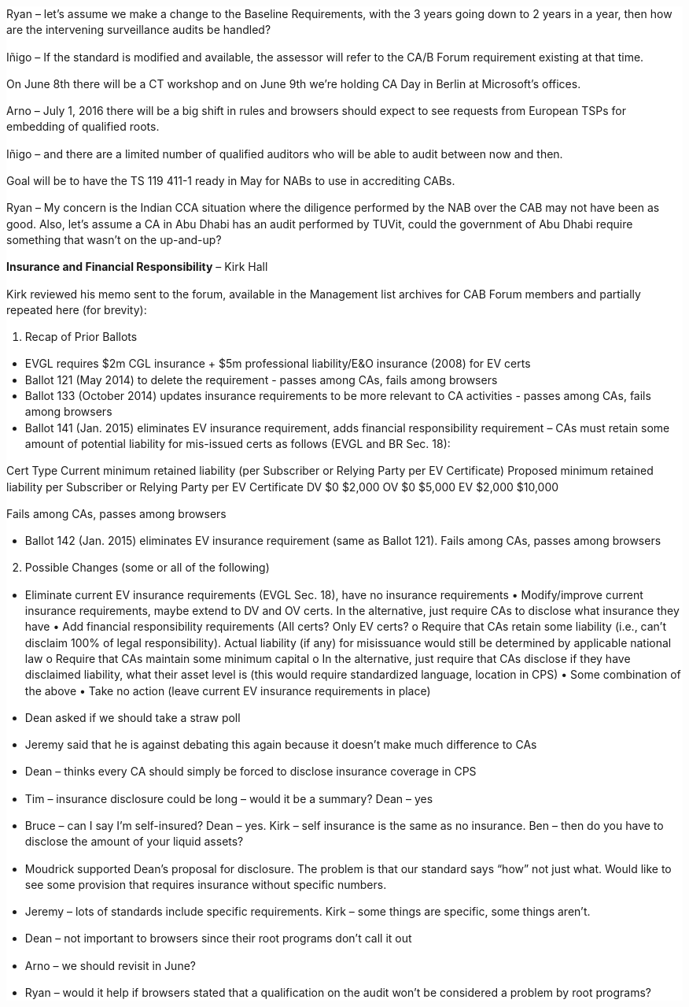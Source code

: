 Ryan – let’s assume we make a change to the Baseline Requirements, with the 3 years going down to 2 years in a year, then how are the intervening surveillance audits be handled?

Iñigo – If the standard is modified and available, the assessor will refer to the CA/B Forum requirement existing at that time.

On June 8th there will be a CT workshop and on June 9th we’re holding CA Day in Berlin at Microsoft’s offices.

Arno – July 1, 2016 there will be a big shift in rules and browsers should expect to see requests from European TSPs for embedding of qualified roots.

Iñigo – and there are a limited number of qualified auditors who will be able to audit between now and then.

Goal will be to have the TS 119 411-1 ready in May for NABs to use in accrediting CABs.

Ryan – My concern is the Indian CCA situation where the diligence performed by the NAB over the CAB may not have been as good. Also, let’s assume a CA in Abu Dhabi has an audit performed by TUVit, could the government of Abu Dhabi require something that wasn’t on the up-and-up?

**Insurance and Financial Responsibility** – Kirk Hall

Kirk reviewed his memo sent to the forum, available in the Management list archives for CAB Forum members and partially repeated here (for brevity):

1. Recap of Prior Ballots

- EVGL requires $2m CGL insurance + $5m professional liability/E&O insurance (2008) for EV certs
- Ballot 121 (May 2014) to delete the requirement - passes among CAs, fails among browsers
- Ballot 133 (October 2014) updates insurance requirements to be more relevant to CA activities - passes among CAs, fails among browsers
- Ballot 141 (Jan. 2015) eliminates EV insurance requirement, adds financial responsibility requirement – CAs must retain some amount of potential liability for mis-issued certs as follows (EVGL and BR Sec. 18):

Cert Type Current minimum retained liability (per Subscriber or Relying Party per EV Certificate) Proposed minimum retained liability per Subscriber or Relying Party per EV Certificate DV $0 $2,000 OV $0 $5,000 EV $2,000 $10,000

Fails among CAs, passes among browsers

- Ballot 142 (Jan. 2015) eliminates EV insurance requirement (same as Ballot 121). Fails among CAs, passes among browsers

2. Possible Changes (some or all of the following)

- Eliminate current EV insurance requirements (EVGL Sec. 18), have no insurance requirements • Modify/improve current insurance requirements, maybe extend to DV and OV certs. In the alternative, just require CAs to disclose what insurance they have • Add financial responsibility requirements (All certs? Only EV certs? o Require that CAs retain some liability (i.e., can’t disclaim 100% of legal responsibility). Actual liability (if any) for misissuance would still be determined by applicable national law o Require that CAs maintain some minimum capital o In the alternative, just require that CAs disclose if they have disclaimed liability, what their asset level is (this would require standardized language, location in CPS) • Some combination of the above • Take no action (leave current EV insurance requirements in place)

- Dean asked if we should take a straw poll
- Jeremy said that he is against debating this again because it doesn’t make much difference to CAs
- Dean – thinks every CA should simply be forced to disclose insurance coverage in CPS
- Tim – insurance disclosure could be long – would it be a summary? Dean – yes
- Bruce – can I say I’m self-insured? Dean – yes. Kirk – self insurance is the same as no insurance. Ben – then do you have to disclose the amount of your liquid assets?
- Moudrick supported Dean’s proposal for disclosure. The problem is that our standard says “how” not just what. Would like to see some provision that requires insurance without specific numbers.
- Jeremy – lots of standards include specific requirements. Kirk – some things are specific, some things aren’t.
- Dean – not important to browsers since their root programs don’t call it out
- Arno – we should revisit in June?
- Ryan – would it help if browsers stated that a qualification on the audit won’t be considered a problem by root programs?